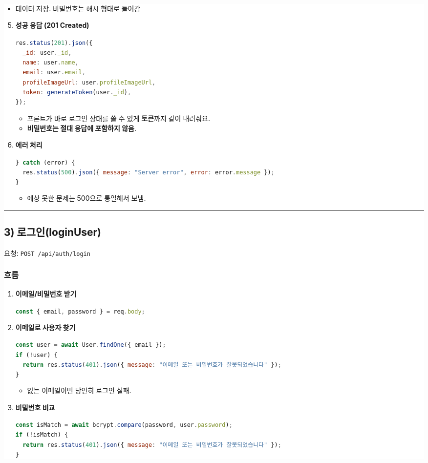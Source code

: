    * 데이터 저장. 비밀번호는 해시 형태로 들어감

5. **성공 응답 (201 Created)**

   ```js
   res.status(201).json({
     _id: user._id,
     name: user.name,
     email: user.email,
     profileImageUrl: user.profileImageUrl,
     token: generateToken(user._id),
   });
   ```

   * 프론트가 바로 로그인 상태를 쓸 수 있게 **토큰**까지 같이 내려줘요.
   * **비밀번호는 절대 응답에 포함하지 않음**.

6. **에러 처리**

   ```js
   } catch (error) {
     res.status(500).json({ message: "Server error", error: error.message });
   }
   ```

   * 예상 못한 문제는 500으로 통일해서 보냄.

---

## 3) 로그인(loginUser)

요청: `POST /api/auth/login`

### 흐름

1. **이메일/비밀번호 받기**

   ```js
   const { email, password } = req.body;
   ```

2. **이메일로 사용자 찾기**

   ```js
   const user = await User.findOne({ email });
   if (!user) {
     return res.status(401).json({ message: "이메일 또는 비밀번호가 잘못되었습니다" });
   }
   ```

   * 없는 이메일이면 당연히 로그인 실패.

3. **비밀번호 비교**

   ```js
   const isMatch = await bcrypt.compare(password, user.password);
   if (!isMatch) {
     return res.status(401).json({ message: "이메일 또는 비밀번호가 잘못되었습니다" });
   }
   ```
